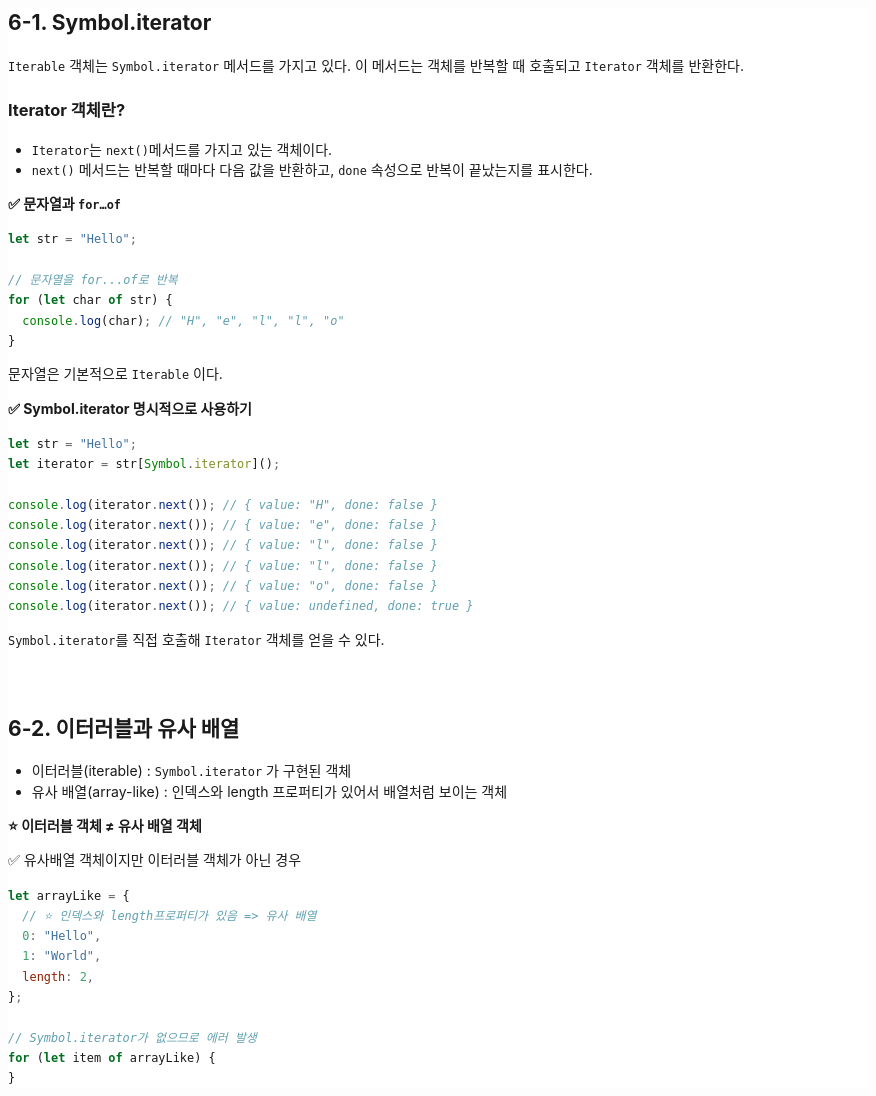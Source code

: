 ## 6-1. Symbol.iterator

`Iterable` 객체는 `Symbol.iterator` 메서드를 가지고 있다. 이 메서드는 객체를 반복할 때 호출되고 `Iterator` 객체를 반환한다.

### Iterator 객체란?

- `Iterator`는 `next()`메서드를 가지고 있는 객체이다.
- `next()` 메서드는 반복할 때마다 다음 값을 반환하고, `done` 속성으로 반복이 끝났는지를 표시한다.

**✅ 문자열과 `for…of`**

```jsx
let str = "Hello";

// 문자열을 for...of로 반복
for (let char of str) {
  console.log(char); // "H", "e", "l", "l", "o"
}
```

문자열은 기본적으로 `Iterable` 이다.

**✅ Symbol.iterator 명시적으로 사용하기**

```jsx
let str = "Hello";
let iterator = str[Symbol.iterator]();

console.log(iterator.next()); // { value: "H", done: false }
console.log(iterator.next()); // { value: "e", done: false }
console.log(iterator.next()); // { value: "l", done: false }
console.log(iterator.next()); // { value: "l", done: false }
console.log(iterator.next()); // { value: "o", done: false }
console.log(iterator.next()); // { value: undefined, done: true }
```

`Symbol.iterator`를 직접 호출해 `Iterator` 객체를 얻을 수 있다.

<br />

## 6-2. 이터러블과 유사 배열

- 이터러블(iterable) : `Symbol.iterator` 가 구현된 객체
- 유사 배열(array-like) : 인덱스와 length 프로퍼티가 있어서 배열처럼 보이는 객체

**⭐️ 이터러블 객체 ≠ 유사 배열 객체**

✅ 유사배열 객체이지만 이터러블 객체가 아닌 경우

```jsx
let arrayLike = {
  // ⭐️ 인덱스와 length프로퍼티가 있음 => 유사 배열
  0: "Hello",
  1: "World",
  length: 2,
};

// Symbol.iterator가 없으므로 에러 발생
for (let item of arrayLike) {
}
```
